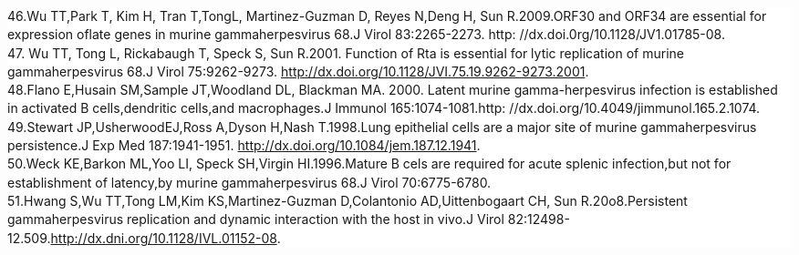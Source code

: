 46.Wu TT,Park T, Kim H, Tran T,TongL, Martinez-Guzman D, Reyes N,Deng H, Sun R.2009.ORF30 and ORF34 are essential for expression oflate genes in murine gammaherpesvirus 68.J Virol 83:2265-2273. http: //dx.doi.0rg/10.1128/JV1.01785-08.   
47. Wu TT, Tong L, Rickabaugh T, Speck S, Sun R.2001. Function of Rta is essential for lytic replication of murine gammaherpesvirus 68.J Virol 75:9262-9273. http://dx.doi.org/10.1128/JVI.75.19.9262-9273.2001.   
48.Flano E,Husain SM,Sample JT,Woodland DL, Blackman MA. 2000. Latent murine gamma-herpesvirus infection is established in activated B cells,dendritic cells,and macrophages.J Immunol 165:1074-1081.http: //dx.doi.org/10.4049/jimmunol.165.2.1074.   
49.Stewart JP,UsherwoodEJ,Ross A,Dyson H,Nash T.1998.Lung epithelial cells are a major site of murine gammaherpesvirus persistence.J Exp Med 187:1941-1951. http://dx.doi.org/10.1084/jem.187.12.1941.   
50.Weck KE,Barkon ML,Yoo LI, Speck SH,Virgin HI.1996.Mature B cels are required for acute splenic infection,but not for establishment of latency,by murine gammaherpesvirus 68.J Virol 70:6775-6780.   
51.Hwang S,Wu TT,Tong LM,Kim KS,Martinez-Guzman D,Colantonio AD,Uittenbogaart CH, Sun R.20o8.Persistent gammaherpesvirus replication and dynamic interaction with the host in vivo.J Virol 82:12498- 12.509.http://dx.dni.org/10.1128/IVL.01152-08.